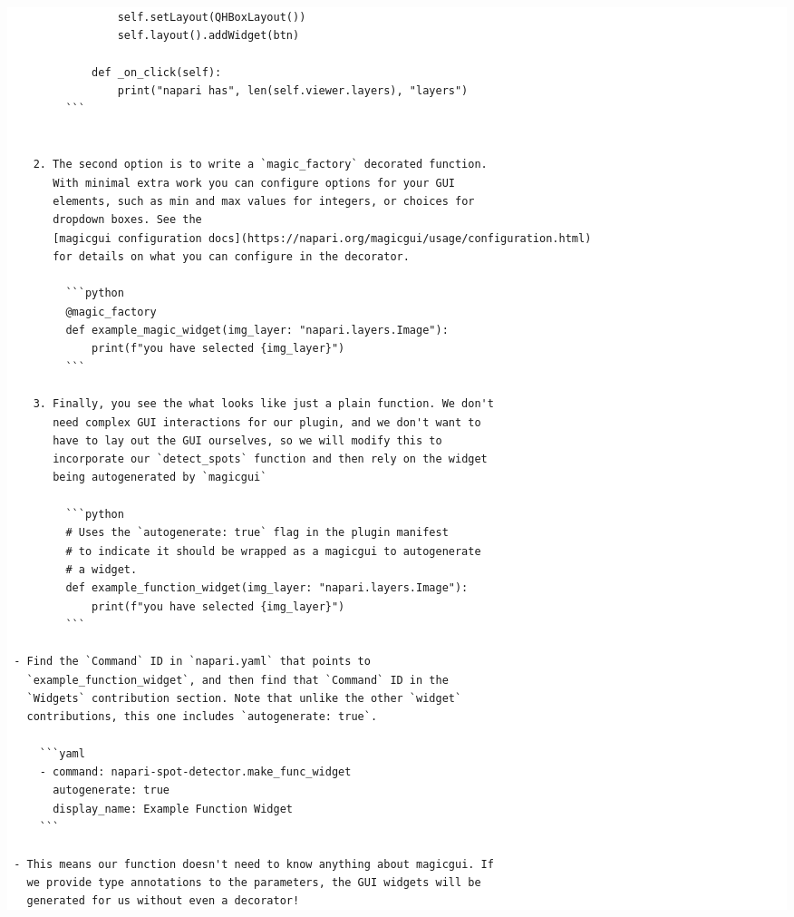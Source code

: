                      self.setLayout(QHBoxLayout())
                     self.layout().addWidget(btn)

                 def _on_click(self):
                     print("napari has", len(self.viewer.layers), "layers")    
             ```


        2. The second option is to write a `magic_factory` decorated function.
           With minimal extra work you can configure options for your GUI
           elements, such as min and max values for integers, or choices for
           dropdown boxes. See the
           [magicgui configuration docs](https://napari.org/magicgui/usage/configuration.html)
           for details on what you can configure in the decorator.

             ```python
             @magic_factory
             def example_magic_widget(img_layer: "napari.layers.Image"):
                 print(f"you have selected {img_layer}")
             ```

        3. Finally, you see the what looks like just a plain function. We don't
           need complex GUI interactions for our plugin, and we don't want to
           have to lay out the GUI ourselves, so we will modify this to
           incorporate our `detect_spots` function and then rely on the widget
           being autogenerated by `magicgui`

             ```python
             # Uses the `autogenerate: true` flag in the plugin manifest
             # to indicate it should be wrapped as a magicgui to autogenerate
             # a widget.
             def example_function_widget(img_layer: "napari.layers.Image"):
                 print(f"you have selected {img_layer}")
             ```

     - Find the `Command` ID in `napari.yaml` that points to
       `example_function_widget`, and then find that `Command` ID in the
       `Widgets` contribution section. Note that unlike the other `widget`
       contributions, this one includes `autogenerate: true`.

         ```yaml
         - command: napari-spot-detector.make_func_widget
           autogenerate: true
           display_name: Example Function Widget
         ```

     - This means our function doesn't need to know anything about magicgui. If
       we provide type annotations to the parameters, the GUI widgets will be
       generated for us without even a decorator!
